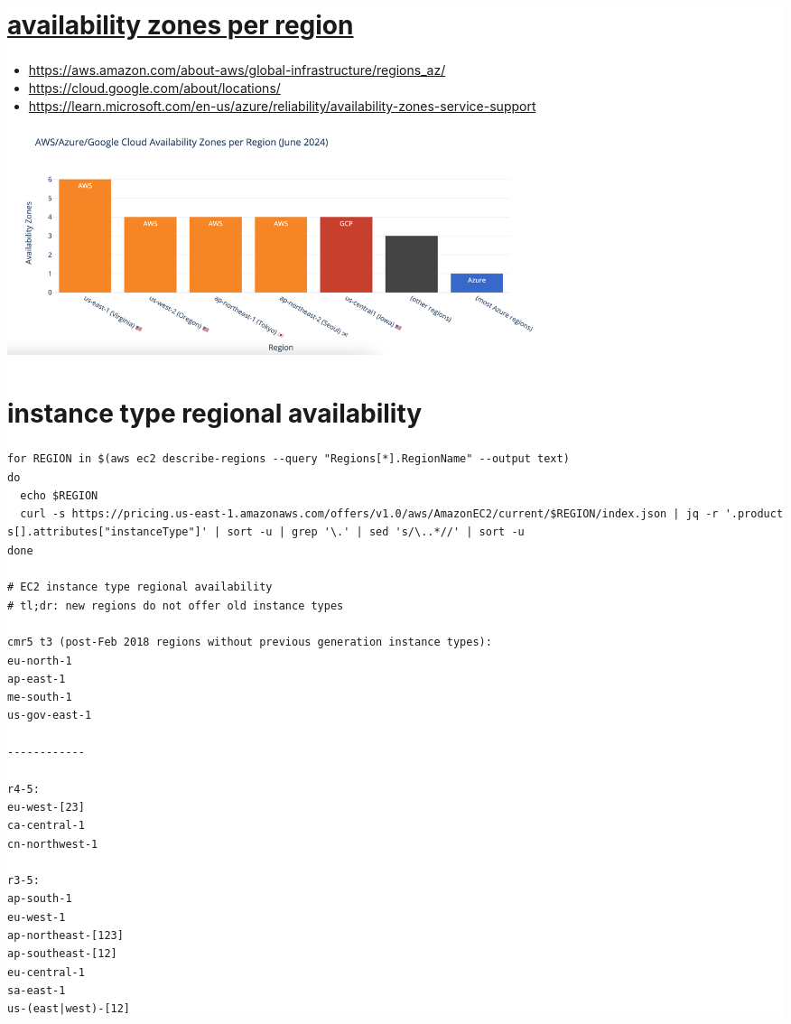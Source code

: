 # [availability zones per region](https://github.com/PatMyron/cloud/issues/16)

* https://aws.amazon.com/about-aws/global-infrastructure/regions_az/
* https://cloud.google.com/about/locations/
* https://learn.microsoft.com/en-us/azure/reliability/availability-zones-service-support

<img src="img/azs-per-region.png" width="70%"></img>

# instance type regional availability
```shell
for REGION in $(aws ec2 describe-regions --query "Regions[*].RegionName" --output text)
do
  echo $REGION
  curl -s https://pricing.us-east-1.amazonaws.com/offers/v1.0/aws/AmazonEC2/current/$REGION/index.json | jq -r '.products[].attributes["instanceType"]' | sort -u | grep '\.' | sed 's/\..*//' | sort -u
done

# EC2 instance type regional availability
# tl;dr: new regions do not offer old instance types

cmr5 t3 (post-Feb 2018 regions without previous generation instance types):
eu-north-1
ap-east-1
me-south-1
us-gov-east-1

------------

r4-5:
eu-west-[23]
ca-central-1
cn-northwest-1

r3-5:
ap-south-1
eu-west-1
ap-northeast-[123]
ap-southeast-[12]
eu-central-1
sa-east-1
us-(east|west)-[12]
```